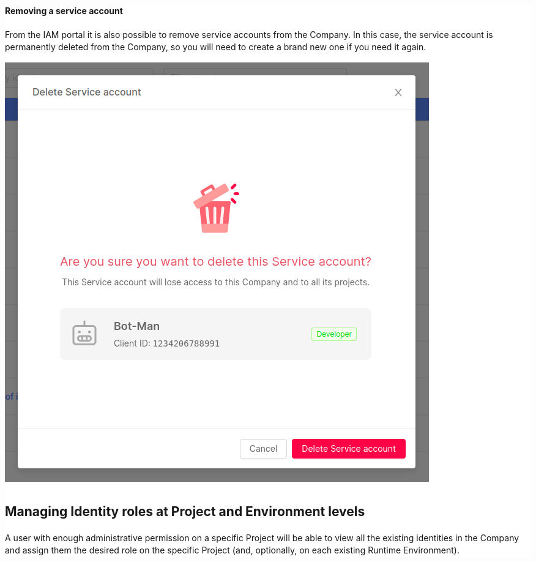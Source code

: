 #### Removing a service account

From the IAM portal it is also possible to remove service accounts from the Company. In this case, the service account is permanently deleted from the Company, so you will need to create a brand new one if you need it again.

<div style={{display: 'flex', justifyContent: 'center'}}>
  <div style={{display: 'flex', width: '600px'}}>

![Remove service account](./img/manage-identities/remove-service-account.png)

  </div>
</div>

## Managing Identity roles at Project and Environment levels

A user with enough administrative permission on a specific Project will be able to view all the existing identities in the Company and assign them the desired role on the specific Project (and, optionally, on each existing Runtime Environment).
